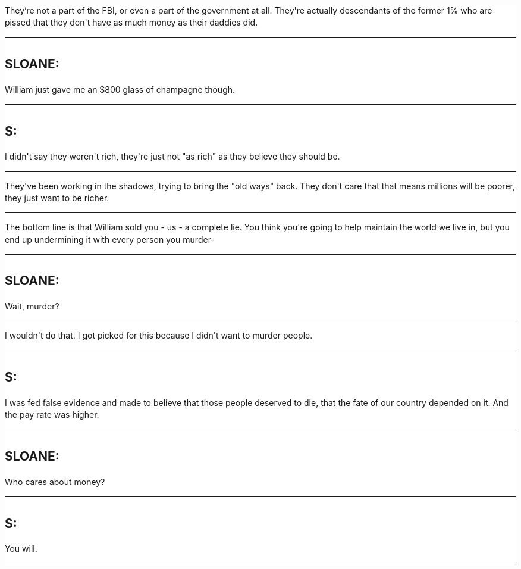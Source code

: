 
They’re not a part of the FBI, or even a part of the government at all. They're actually descendants of the former 1% who are pissed that they don't have as much money as their daddies did.

---

## SLOANE:
William just gave me an $800 glass of champagne though. 

---

## S:
I didn't say they weren't rich, they're just not "as rich" as they believe they should be.

---


They've been working in the shadows, trying to bring the "old ways" back. They don't care that that means millions will be poorer, they just want to be richer.

---


The bottom line is that William sold you - us - a complete lie. You think you're going to help maintain the world we live in, but you end up undermining it with every person you murder-


---

## SLOANE:
Wait, murder?

---

I wouldn't do that. I got picked for this because I didn't want to murder people.

---

## S:
I was fed false evidence and made to believe that those people deserved to die, that the fate of our country depended on it. And the pay rate was higher.

---

## SLOANE:
Who cares about money? 

---

## S:
You will.

---
